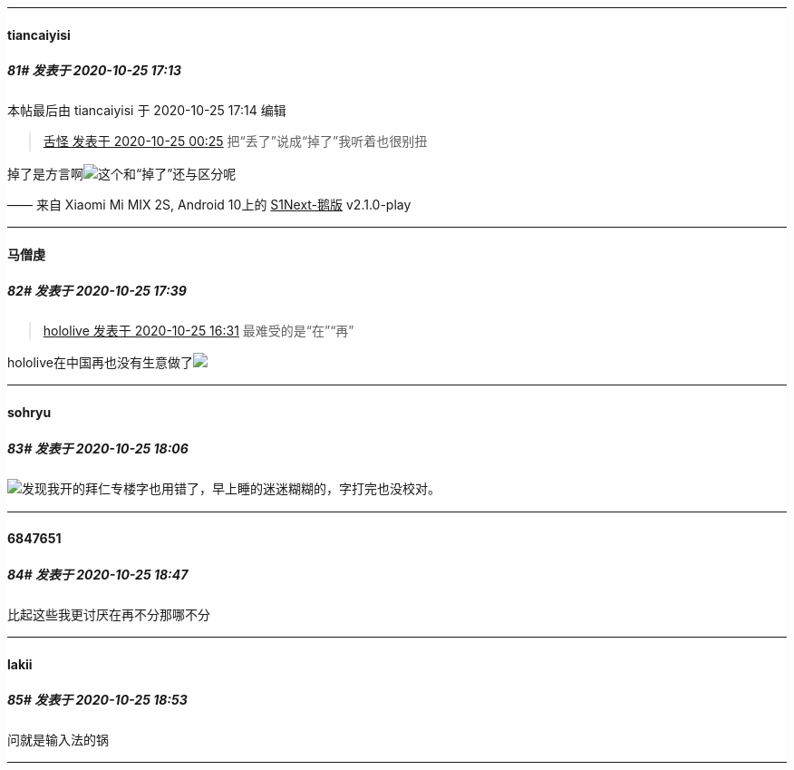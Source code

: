 -----

####  tiancaiyisi  
##### 81#       发表于 2020-10-25 17:13


 本帖最后由 tiancaiyisi 于 2020-10-25 17:14 编辑 
<blockquote><a href="httphttps://bbs.saraba1st.com/2b/forum.php?mod=redirect&amp;goto=findpost&amp;pid=49158939&amp;ptid=1966872" target="_blank">舌怪 发表于 2020-10-25 00:25</a>
把“丢了”说成“掉了”我听着也很别扭</blockquote>
掉了是方言啊<img src="https://static.saraba1st.com/image/smiley/face2017/003.png" referrerpolicy="no-referrer">这个和“掉了”还与区分呢

—— 来自 Xiaomi Mi MIX 2S, Android 10上的 [S1Next-鹅版](https://github.com/ykrank/S1-Next/releases) v2.1.0-play


-----

####  马僧虔  
##### 82#       发表于 2020-10-25 17:39


<blockquote><a href="httphttps://bbs.saraba1st.com/2b/forum.php?mod=redirect&amp;goto=findpost&amp;pid=49164896&amp;ptid=1966872" target="_blank">hololive 发表于 2020-10-25 16:31</a>
最难受的是“在”“再”</blockquote>
hololive在中国再也没有生意做了<img src="https://static.saraba1st.com/image/smiley/face2017/043.png" referrerpolicy="no-referrer">


-----

####  sohryu  
##### 83#       发表于 2020-10-25 18:06


<img src="https://static.saraba1st.com/image/smiley/face2017/026.png" referrerpolicy="no-referrer">发现我开的拜仁专楼字也用错了，早上睡的迷迷糊糊的，字打完也没校对。


-----

####  6847651  
##### 84#       发表于 2020-10-25 18:47


比起这些我更讨厌在再不分那哪不分


-----

####  lakii  
##### 85#       发表于 2020-10-25 18:53


问就是输入法的锅


-----
